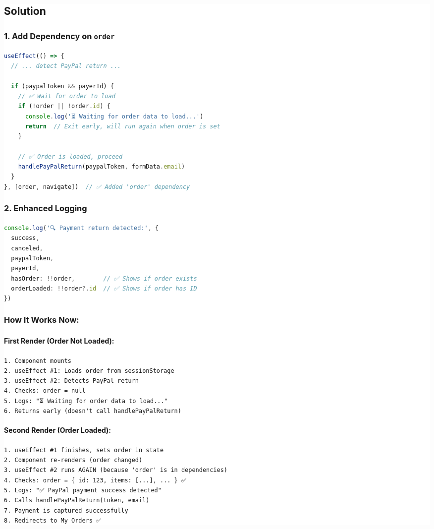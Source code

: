 ## Solution

### 1. Add Dependency on `order`
```typescript
useEffect(() => {
  // ... detect PayPal return ...
  
  if (paypalToken && payerId) {
    // ✅ Wait for order to load
    if (!order || !order.id) {
      console.log('⏳ Waiting for order data to load...')
      return  // Exit early, will run again when order is set
    }
    
    // ✅ Order is loaded, proceed
    handlePayPalReturn(paypalToken, formData.email)
  }
}, [order, navigate])  // ✅ Added 'order' dependency
```

### 2. Enhanced Logging
```typescript
console.log('🔍 Payment return detected:', { 
  success, 
  canceled, 
  paypalToken, 
  payerId,
  hasOrder: !!order,        // ✅ Shows if order exists
  orderLoaded: !!order?.id  // ✅ Shows if order has ID
})
```

### How It Works Now:

#### First Render (Order Not Loaded):
```
1. Component mounts
2. useEffect #1: Loads order from sessionStorage
3. useEffect #2: Detects PayPal return
4. Checks: order = null
5. Logs: "⏳ Waiting for order data to load..."
6. Returns early (doesn't call handlePayPalReturn)
```

#### Second Render (Order Loaded):
```
1. useEffect #1 finishes, sets order in state
2. Component re-renders (order changed)
3. useEffect #2 runs AGAIN (because 'order' is in dependencies)
4. Checks: order = { id: 123, items: [...], ... } ✅
5. Logs: "✅ PayPal payment success detected"
6. Calls handlePayPalReturn(token, email)
7. Payment is captured successfully
8. Redirects to My Orders ✅
```
